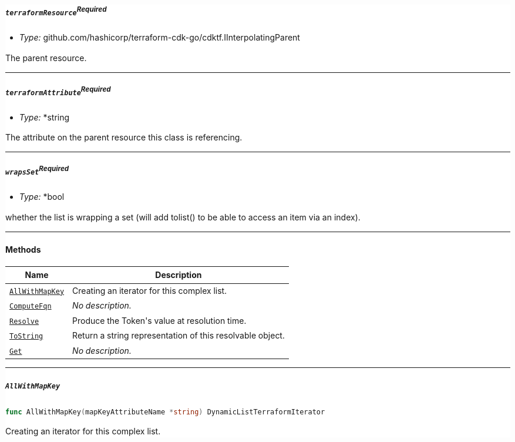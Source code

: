 
##### `terraformResource`<sup>Required</sup> <a name="terraformResource" id="@cdktf/provider-snowflake.functionPython.FunctionPythonArgumentsList.Initializer.parameter.terraformResource"></a>

- *Type:* github.com/hashicorp/terraform-cdk-go/cdktf.IInterpolatingParent

The parent resource.

---

##### `terraformAttribute`<sup>Required</sup> <a name="terraformAttribute" id="@cdktf/provider-snowflake.functionPython.FunctionPythonArgumentsList.Initializer.parameter.terraformAttribute"></a>

- *Type:* *string

The attribute on the parent resource this class is referencing.

---

##### `wrapsSet`<sup>Required</sup> <a name="wrapsSet" id="@cdktf/provider-snowflake.functionPython.FunctionPythonArgumentsList.Initializer.parameter.wrapsSet"></a>

- *Type:* *bool

whether the list is wrapping a set (will add tolist() to be able to access an item via an index).

---

#### Methods <a name="Methods" id="Methods"></a>

| **Name** | **Description** |
| --- | --- |
| <code><a href="#@cdktf/provider-snowflake.functionPython.FunctionPythonArgumentsList.allWithMapKey">AllWithMapKey</a></code> | Creating an iterator for this complex list. |
| <code><a href="#@cdktf/provider-snowflake.functionPython.FunctionPythonArgumentsList.computeFqn">ComputeFqn</a></code> | *No description.* |
| <code><a href="#@cdktf/provider-snowflake.functionPython.FunctionPythonArgumentsList.resolve">Resolve</a></code> | Produce the Token's value at resolution time. |
| <code><a href="#@cdktf/provider-snowflake.functionPython.FunctionPythonArgumentsList.toString">ToString</a></code> | Return a string representation of this resolvable object. |
| <code><a href="#@cdktf/provider-snowflake.functionPython.FunctionPythonArgumentsList.get">Get</a></code> | *No description.* |

---

##### `AllWithMapKey` <a name="AllWithMapKey" id="@cdktf/provider-snowflake.functionPython.FunctionPythonArgumentsList.allWithMapKey"></a>

```go
func AllWithMapKey(mapKeyAttributeName *string) DynamicListTerraformIterator
```

Creating an iterator for this complex list.
